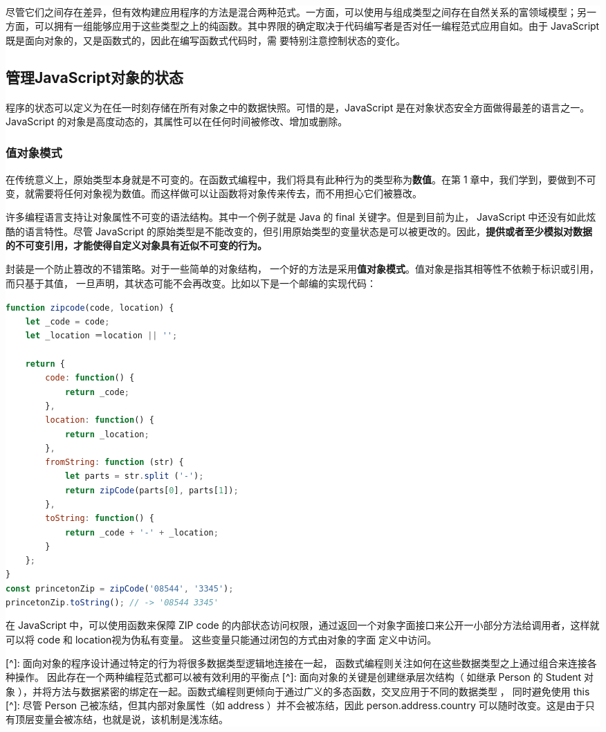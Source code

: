 

尽管它们之间存在差异，但有效构建应用程序的方法是混合两种范式。一方面，可以使用与组成类型之间存在自然关系的富领域模型；另一方面，可以拥有一组能够应用于这些类型之上的纯函数。其中界限的确定取决于代码编写者是否对任一编程范式应用自如。由于 JavaScript 既是面向对象的，又是函数式的，因此在编写函数式代码时，需
要特别注意控制状态的变化。





## 管理JavaScript对象的状态

程序的状态可以定义为在任一时刻存储在所有对象之中的数据快照。可惜的是，JavaScript 是在对象状态安全方面做得最差的语言之一。 JavaScript 的对象是高度动态的，其属性可以在任何时间被修改、增加或删除。



### 值对象模式

在传统意义上，原始类型本身就是不可变的。在函数式编程中，我们将具有此种行为的类型称为**数值**。在第 1 章中，我们学到，要做到不可变，就需要将任何对象视为数值。而这样做可以让函数将对象传来传去，而不用担心它们被篡改。

许多编程语言支持让对象属性不可变的语法结构。其中一个例子就是 Java 的 final 关键字。但是到目前为止，
JavaScript 中还没有如此炫酷的语言特性。尽管 JavaScript 的原始类型是不能改变的，但引用原始类型的变量状态是可以被更改的。因此，**提供或者至少模拟对数据的不可变引用，才能使得自定义对象具有近似不可变的行为。**

封装是一个防止篡改的不错策略。对于一些简单的对象结构， 一个好的方法是采用**值对象模式**。值对象是指其相等性不依赖于标识或引用，而只基于其值， 一旦声明，其状态可能不会再改变。比如以下是一个邮编的实现代码：

~~~js
function zipcode(code, location) { 
    let _code = code; 
    let _location ＝location || '';

    return { 
        code: function() { 
            return _code; 
        },
        location: function() { 
            return _location;
        },
        fromString: function (str) { 
            let parts = str.split ('-'); 
            return zipCode(parts[0], parts[1]); 
        },
        toString: function() { 
            return _code + '-' + _location; 
        }
	};
}
const princetonZip = zipCode('08544', '3345'); 
princetonZip.toString(); // -> '08544 3345' 
~~~

在 JavaScript 中，可以使用函数来保障 ZIP code 的内部状态访问权限，通过返回一个对象字面接口来公开一小部分方法给调用者，这样就可以将 code 和 location视为伪私有变量。 这些变量只能通过闭包的方式由对象的字面
定义中访问。


[^]: 面向对象的程序设计通过特定的行为将很多数据类型逻辑地连接在一起， 函数式编程则关注如何在这些数据类型之上通过组合来连接各种操作。 因此存在一个两种编程范式都可以被有效利用的平衡点
[^]: 面向对象的关键是创建继承层次结构（ 如继承 Person 的 Student 对象 ），并将方法与数据紧密的绑定在一起。函数式编程则更倾向于通过广义的多态函数，交叉应用于不同的数据类型 ， 同时避免使用 this
[^]: 尽管 Person 己被冻结，但其内部对象属性（如 address ）并不会被冻结，因此 person.address.country 可以随时改变。这是由于只有顶层变量会被冻结，也就是说，该机制是浅冻结。